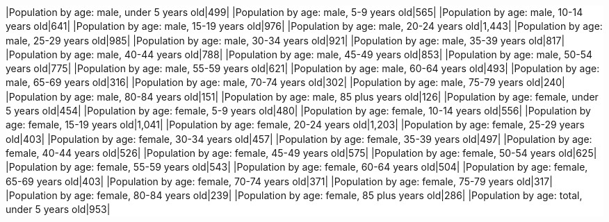 |Population by age: male, under 5 years old|499|
|Population by age: male, 5-9 years old|565|
|Population by age: male, 10-14 years old|641|
|Population by age: male, 15-19 years old|976|
|Population by age: male, 20-24 years old|1,443|
|Population by age: male, 25-29 years old|985|
|Population by age: male, 30-34 years old|921|
|Population by age: male, 35-39 years old|817|
|Population by age: male, 40-44 years old|788|
|Population by age: male, 45-49 years old|853|
|Population by age: male, 50-54 years old|775|
|Population by age: male, 55-59 years old|621|
|Population by age: male, 60-64 years old|493|
|Population by age: male, 65-69 years old|316|
|Population by age: male, 70-74 years old|302|
|Population by age: male, 75-79 years old|240|
|Population by age: male, 80-84 years old|151|
|Population by age: male, 85 plus years old|126|
|Population by age: female, under 5 years old|454|
|Population by age: female, 5-9 years old|480|
|Population by age: female, 10-14 years old|556|
|Population by age: female, 15-19 years old|1,041|
|Population by age: female, 20-24 years old|1,203|
|Population by age: female, 25-29 years old|403|
|Population by age: female, 30-34 years old|457|
|Population by age: female, 35-39 years old|497|
|Population by age: female, 40-44 years old|526|
|Population by age: female, 45-49 years old|575|
|Population by age: female, 50-54 years old|625|
|Population by age: female, 55-59 years old|543|
|Population by age: female, 60-64 years old|504|
|Population by age: female, 65-69 years old|403|
|Population by age: female, 70-74 years old|371|
|Population by age: female, 75-79 years old|317|
|Population by age: female, 80-84 years old|239|
|Population by age: female, 85 plus years old|286|
|Population by age: total, under 5 years old|953|